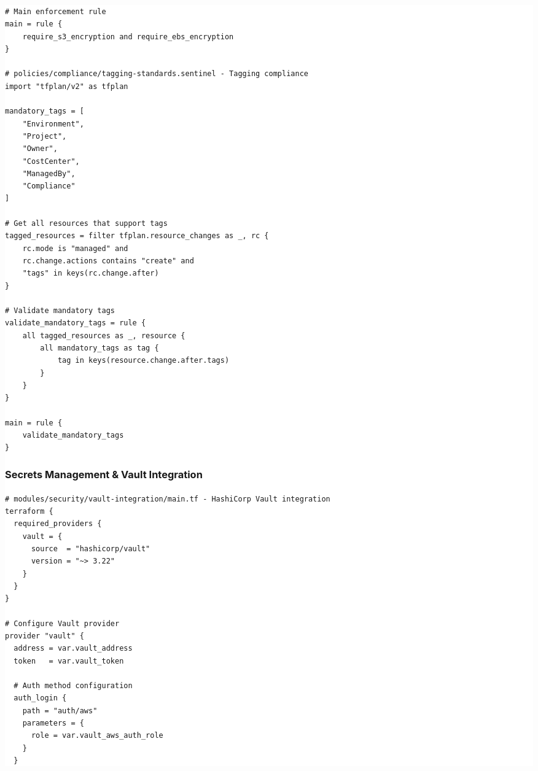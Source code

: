 ```hcl
# Main enforcement rule
main = rule {
    require_s3_encryption and require_ebs_encryption
}

# policies/compliance/tagging-standards.sentinel - Tagging compliance
import "tfplan/v2" as tfplan

mandatory_tags = [
    "Environment",
    "Project",
    "Owner",
    "CostCenter",
    "ManagedBy",
    "Compliance"
]

# Get all resources that support tags
tagged_resources = filter tfplan.resource_changes as _, rc {
    rc.mode is "managed" and
    rc.change.actions contains "create" and
    "tags" in keys(rc.change.after)
}

# Validate mandatory tags
validate_mandatory_tags = rule {
    all tagged_resources as _, resource {
        all mandatory_tags as tag {
            tag in keys(resource.change.after.tags)
        }
    }
}

main = rule {
    validate_mandatory_tags
}
```

### Secrets Management & Vault Integration

```hcl
# modules/security/vault-integration/main.tf - HashiCorp Vault integration
terraform {
  required_providers {
    vault = {
      source  = "hashicorp/vault"
      version = "~> 3.22"
    }
  }
}

# Configure Vault provider
provider "vault" {
  address = var.vault_address
  token   = var.vault_token

  # Auth method configuration
  auth_login {
    path = "auth/aws"
    parameters = {
      role = var.vault_aws_auth_role
    }
  }
```